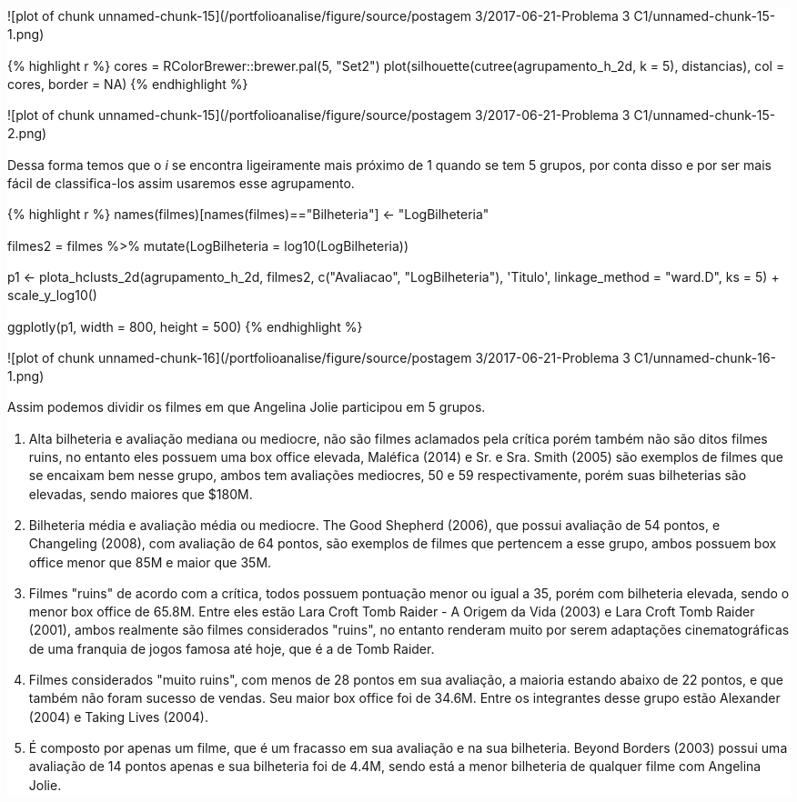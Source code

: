 ![plot of chunk unnamed-chunk-15](/portfolioanalise/figure/source/postagem 3/2017-06-21-Problema 3 C1/unnamed-chunk-15-1.png)

{% highlight r %}
cores = RColorBrewer::brewer.pal(5, "Set2")
plot(silhouette(cutree(agrupamento_h_2d, k = 5), distancias), col = cores, border = NA)
{% endhighlight %}

![plot of chunk unnamed-chunk-15](/portfolioanalise/figure/source/postagem 3/2017-06-21-Problema 3 C1/unnamed-chunk-15-2.png)

Dessa forma temos que o $i$ se encontra ligeiramente mais próximo de 1 quando se tem 5 grupos, por conta disso e por ser mais fácil de classifica-los assim usaremos esse agrupamento.


{% highlight r %}
names(filmes)[names(filmes)=="Bilheteria"] <- "LogBilheteria"

filmes2 = filmes %>% mutate(LogBilheteria = log10(LogBilheteria))

p1 <- plota_hclusts_2d(agrupamento_h_2d, 
                 filmes2, 
                 c("Avaliacao", "LogBilheteria"),
                 'Titulo',
                 linkage_method = "ward.D", ks = 5) + scale_y_log10()


ggplotly(p1, width = 800, height = 500) 
{% endhighlight %}

![plot of chunk unnamed-chunk-16](/portfolioanalise/figure/source/postagem 3/2017-06-21-Problema 3 C1/unnamed-chunk-16-1.png)

Assim podemos dividir os filmes em que Angelina Jolie participou em 5 grupos. 

1. Alta bilheteria e avaliação mediana ou mediocre, não são filmes aclamados pela crítica porém também não são ditos filmes ruins, no entanto eles possuem uma box office elevada, Maléfica (2014) e Sr. e Sra. Smith (2005) são exemplos de filmes que se encaixam bem nesse grupo, ambos tem avaliações mediocres, 50 e 59 respectivamente, porém suas bilheterias são elevadas, sendo maiores que $180M.

2. Bilheteria média e avaliação média ou mediocre. The Good Shepherd (2006), que possui avaliação de 54 pontos, e Changeling (2008), com avaliação de 64 pontos, são exemplos de filmes que pertencem a esse grupo, ambos possuem box office menor que 85M e maior que 35M.

3. Filmes "ruins" de acordo com a crítica, todos possuem pontuação menor ou igual a 35, porém com bilheteria elevada, sendo o menor box office de 65.8M.  Entre eles estão Lara Croft Tomb Raider - A Origem da Vida (2003) e Lara Croft Tomb Raider (2001), ambos realmente são filmes considerados "ruins", no entanto renderam muito por serem adaptações cinematográficas de uma franquia de jogos famosa até hoje, que é a de Tomb Raider.

4. Filmes considerados "muito ruins", com menos de 28 pontos em sua avaliação, a maioria estando abaixo de 22 pontos, e que também não foram sucesso de vendas. Seu maior box office foi de 34.6M. Entre os integrantes desse grupo estão Alexander (2004) e Taking Lives (2004).

5. É composto por apenas um filme, que é um fracasso em sua avaliação e na sua bilheteria. Beyond Borders (2003) possui uma avaliação de 14 pontos apenas e sua bilheteria foi de 4.4M, sendo está a menor bilheteria de qualquer filme com Angelina Jolie.
